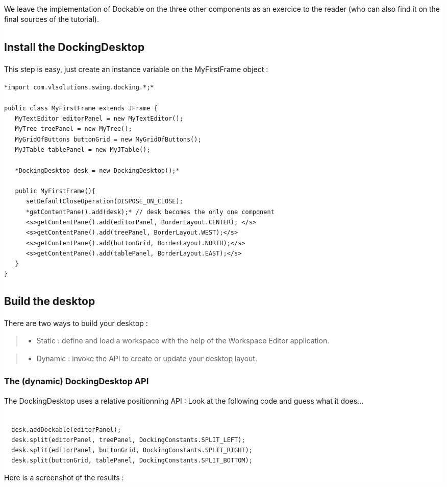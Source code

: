 We leave the implementation of Dockable on the three other components as an exercice to
the reader (who can also find it on the final sources of the tutorial).

## Install the DockingDesktop ##

This step is easy, just create an instance variable on the MyFirstFrame object :


```
*import com.vlsolutions.swing.docking.*;*

public class MyFirstFrame extends JFrame {
   MyTextEditor editorPanel = new MyTextEditor();
   MyTree treePanel = new MyTree();
   MyGridOfButtons buttonGrid = new MyGridOfButtons();
   MyJTable tablePanel = new MyJTable();

   *DockingDesktop desk = new DockingDesktop();*

   public MyFirstFrame(){
      setDefaultCloseOperation(DISPOSE_ON_CLOSE);
      *getContentPane().add(desk);* // desk becomes the only one component
      <s>getContentPane().add(editorPanel, BorderLayout.CENTER); </s>
      <s>getContentPane().add(treePanel, BorderLayout.WEST);</s>
      <s>getContentPane().add(buttonGrid, BorderLayout.NORTH);</s>
      <s>getContentPane().add(tablePanel, BorderLayout.EAST);</s>
   }
}
```


## Build the desktop ##

There are two ways to build your desktop :

> - Static : define and load a workspace with the help of the Workspace Editor application.

> - Dynamic : invoke the API to create or update your desktop layout.



### The (dynamic) DockingDesktop API ###


The DockingDesktop uses a relative positionning API : Look at the following code
and guess what it does...

```

  desk.addDockable(editorPanel);
  desk.split(editorPanel, treePanel, DockingConstants.SPLIT_LEFT);
  desk.split(editorPanel, buttonGrid, DockingConstants.SPLIT_RIGHT);
  desk.split(buttonGrid, tablePanel, DockingConstants.SPLIT_BOTTOM);
```


Here is a screenshot of the results :
